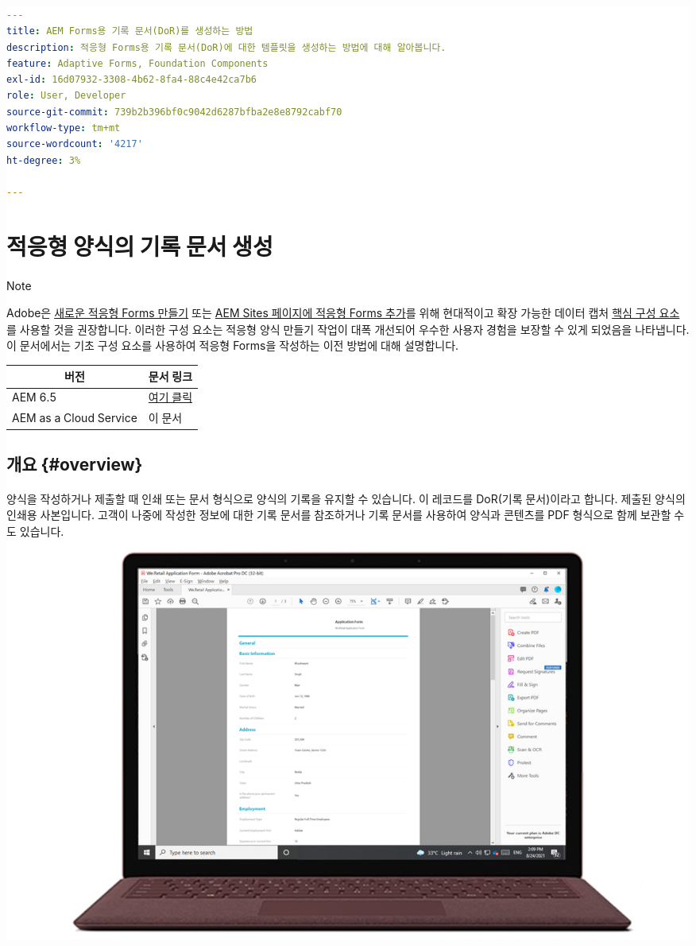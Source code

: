 ```yaml
---
title: AEM Forms용 기록 문서(DoR)를 생성하는 방법
description: 적응형 Forms용 기록 문서(DoR)에 대한 템플릿을 생성하는 방법에 대해 알아봅니다.
feature: Adaptive Forms, Foundation Components
exl-id: 16d07932-3308-4b62-8fa4-88c4e42ca7b6
role: User, Developer
source-git-commit: 739b2b396bf0c9042d6287bfba2e8e8792cabf70
workflow-type: tm+mt
source-wordcount: '4217'
ht-degree: 3%

---
```


# 적응형 양식의 기록 문서 생성

>[!NOTE]
>
> Adobe은 [새로운 적응형 Forms 만들기](https://experienceleague.adobe.com/docs/experience-manager-core-components/using/adaptive-forms/introduction.html) 또는 [AEM Sites 페이지에 적응형 Forms 추가](/help/forms/creating-adaptive-form-core-components.md)를 위해 현대적이고 확장 가능한 데이터 캡처 [핵심 구성 요소](/help/forms/create-or-add-an-adaptive-form-to-aem-sites-page.md)를 사용할 것을 권장합니다. 이러한 구성 요소는 적응형 양식 만들기 작업이 대폭 개선되어 우수한 사용자 경험을 보장할 수 있게 되었음을 나타냅니다. 이 문서에서는 기초 구성 요소를 사용하여 적응형 Forms을 작성하는 이전 방법에 대해 설명합니다.


| 버전 | 문서 링크 |
| -------- | ---------------------------- |
| AEM 6.5 | [여기 클릭](https://experienceleague.adobe.com/docs/experience-manager-65/forms/adaptive-forms-advanced-authoring/generate-document-of-record-for-non-xfa-based-adaptive-forms.html) |
| AEM as a Cloud Service | 이 문서 |

## 개요 {#overview}

양식을 작성하거나 제출할 때 인쇄 또는 문서 형식으로 양식의 기록을 유지할 수 있습니다. 이 레코드를 DoR(기록 문서)이라고 합니다. 제출된 양식의 인쇄용 사본입니다. 고객이 나중에 작성한 정보에 대한 기록 문서를 참조하거나 기록 문서를 사용하여 양식과 콘텐츠를 PDF 형식으로 함께 보관할 수도 있습니다.

![기록 문서](assets/document-of-record.png)
